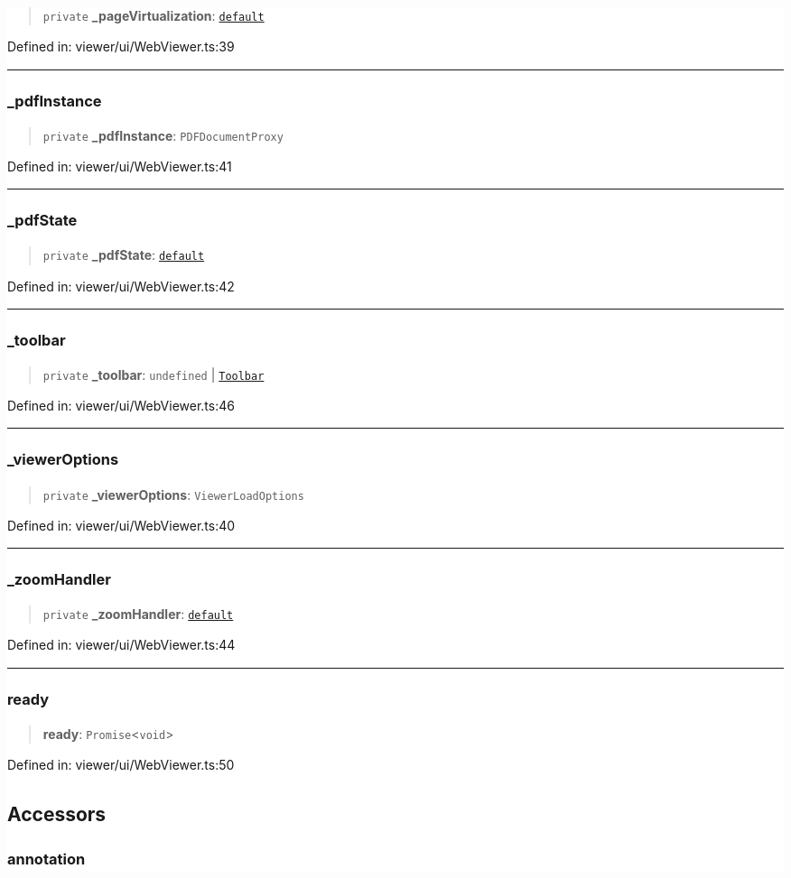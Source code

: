 > `private` **\_pageVirtualization**: [`default`](../../PDFPageVirtualization/classes/default.md)

Defined in: viewer/ui/WebViewer.ts:39

***

### \_pdfInstance

> `private` **\_pdfInstance**: `PDFDocumentProxy`

Defined in: viewer/ui/WebViewer.ts:41

***

### \_pdfState

> `private` **\_pdfState**: [`default`](../../PDFState/classes/default.md)

Defined in: viewer/ui/WebViewer.ts:42

***

### \_toolbar

> `private` **\_toolbar**: `undefined` \| [`Toolbar`](../../PDFToolbar/classes/Toolbar.md)

Defined in: viewer/ui/WebViewer.ts:46

***

### \_viewerOptions

> `private` **\_viewerOptions**: `ViewerLoadOptions`

Defined in: viewer/ui/WebViewer.ts:40

***

### \_zoomHandler

> `private` **\_zoomHandler**: [`default`](../../PDFZoomHandler/classes/default.md)

Defined in: viewer/ui/WebViewer.ts:44

***

### ready

> **ready**: `Promise`\<`void`\>

Defined in: viewer/ui/WebViewer.ts:50

## Accessors

### annotation
